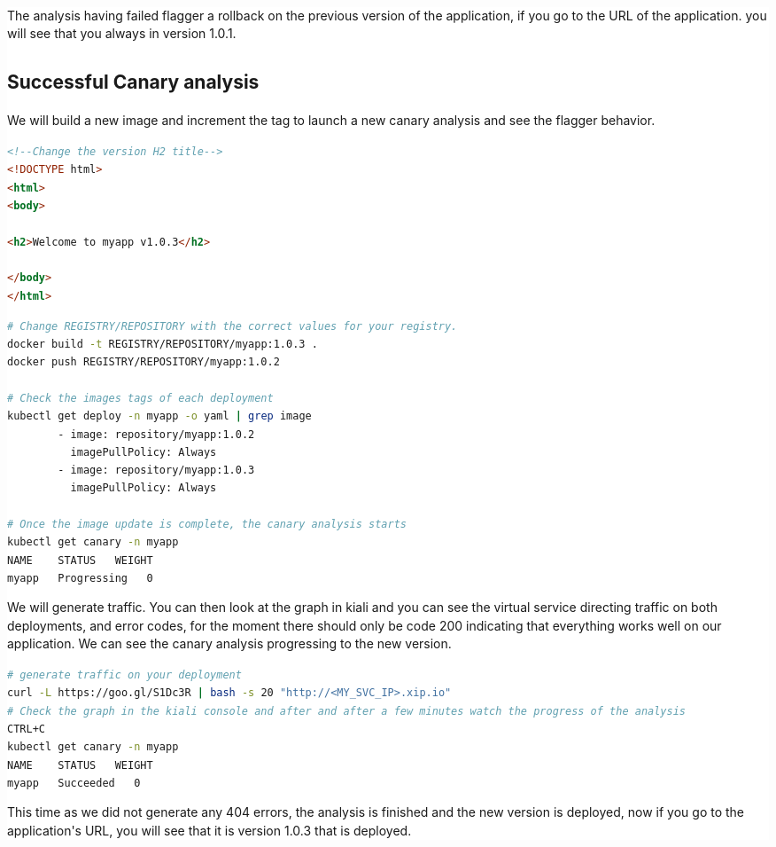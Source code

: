 The analysis having failed flagger a rollback on the previous version of the application, if you go to the URL of the application. you will see that you always in version 1.0.1.

Successful Canary analysis
--------------------------

We will build a new image and increment the tag to launch a new canary analysis and see the flagger behavior.

```html
<!--Change the version H2 title-->
<!DOCTYPE html>
<html>
<body>

<h2>Welcome to myapp v1.0.3</h2>

</body>
</html>
```

```bash
# Change REGISTRY/REPOSITORY with the correct values for your registry.
docker build -t REGISTRY/REPOSITORY/myapp:1.0.3 .
docker push REGISTRY/REPOSITORY/myapp:1.0.2

# Check the images tags of each deployment
kubectl get deploy -n myapp -o yaml | grep image        
        - image: repository/myapp:1.0.2
          imagePullPolicy: Always
        - image: repository/myapp:1.0.3
          imagePullPolicy: Always

# Once the image update is complete, the canary analysis starts
kubectl get canary -n myapp
NAME    STATUS   WEIGHT   
myapp   Progressing   0 
```

We will generate traffic. You can then look at the graph in kiali and you can see the virtual service directing traffic on both deployments, and error codes, for the moment there should only be code 200 indicating that everything works well on our application. We can see the canary analysis progressing to the new version.

```bash
# generate traffic on your deployment
curl -L https://goo.gl/S1Dc3R | bash -s 20 "http://<MY_SVC_IP>.xip.io"
# Check the graph in the kiali console and after and after a few minutes watch the progress of the analysis
CTRL+C
kubectl get canary -n myapp
NAME    STATUS   WEIGHT   
myapp   Succeeded   0 
```

This time as we did not generate any 404 errors, the analysis is finished and the new version is deployed, now if you go to the application's URL, you will see that it is version 1.0.3 that is deployed.